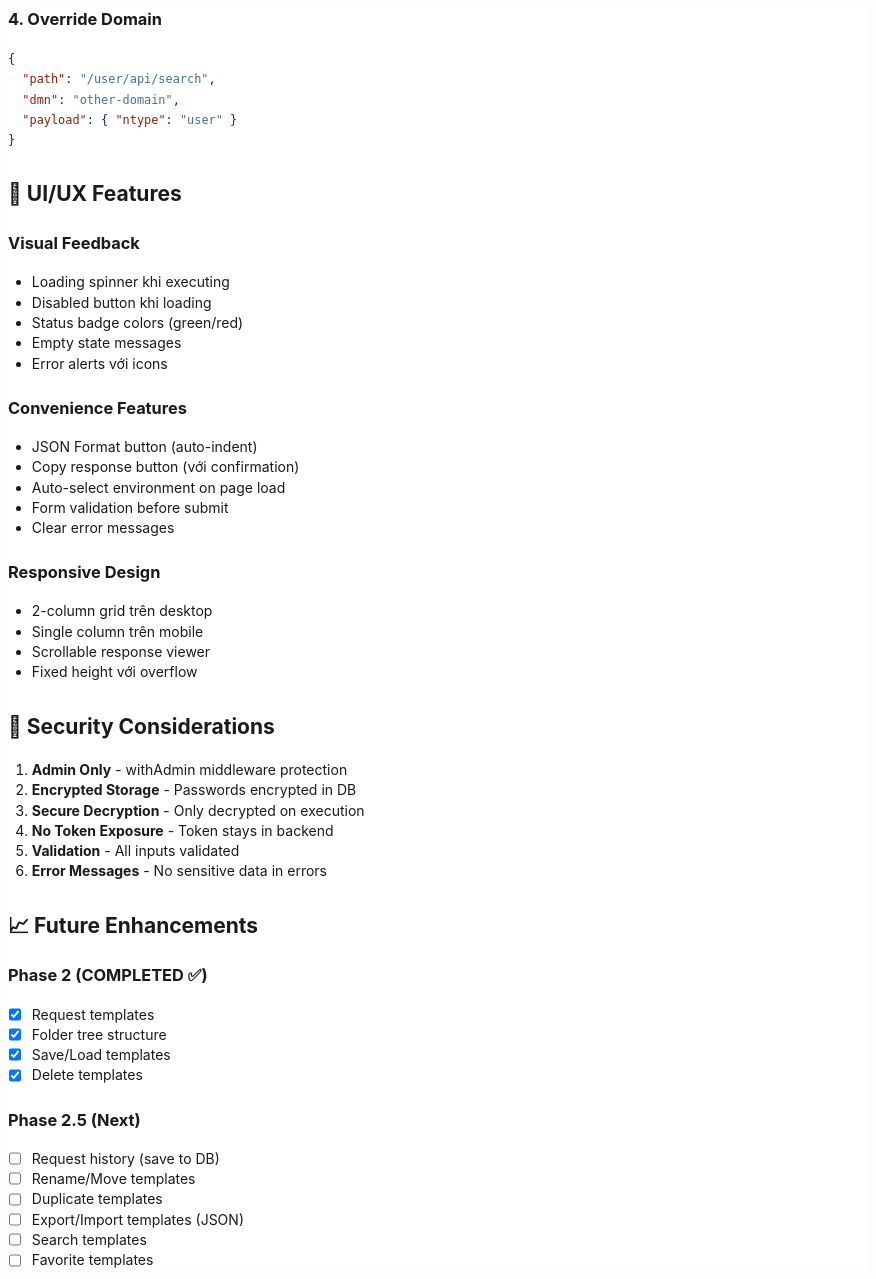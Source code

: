 ### 4. Override Domain
```json
{
  "path": "/user/api/search",
  "dmn": "other-domain",
  "payload": { "ntype": "user" }
}
```

## 🎨 UI/UX Features

### Visual Feedback
- Loading spinner khi executing
- Disabled button khi loading
- Status badge colors (green/red)
- Empty state messages
- Error alerts với icons

### Convenience Features
- JSON Format button (auto-indent)
- Copy response button (với confirmation)
- Auto-select environment on page load
- Form validation before submit
- Clear error messages

### Responsive Design
- 2-column grid trên desktop
- Single column trên mobile
- Scrollable response viewer
- Fixed height với overflow

## 🔐 Security Considerations

1. **Admin Only** - withAdmin middleware protection
2. **Encrypted Storage** - Passwords encrypted in DB
3. **Secure Decryption** - Only decrypted on execution
4. **No Token Exposure** - Token stays in backend
5. **Validation** - All inputs validated
6. **Error Messages** - No sensitive data in errors

## 📈 Future Enhancements

### Phase 2 (COMPLETED ✅)
- [x] Request templates
- [x] Folder tree structure
- [x] Save/Load templates
- [x] Delete templates

### Phase 2.5 (Next)
- [ ] Request history (save to DB)
- [ ] Rename/Move templates
- [ ] Duplicate templates
- [ ] Export/Import templates (JSON)
- [ ] Search templates
- [ ] Favorite templates

